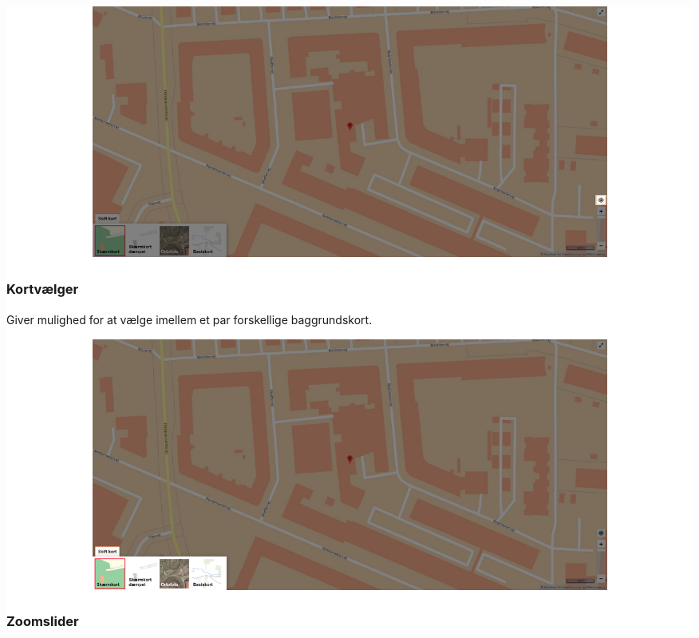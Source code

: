 <p align="center"><img src="doc/position.png" alt="forhåndsvisning" width=75% /></p>

### Kortvælger

Giver mulighed for at vælge imellem et par forskellige baggrundskort.

<p align="center"><img src="doc/mapchanger.png" alt="forhåndsvisning" width=75% /></p>

### Zoomslider
